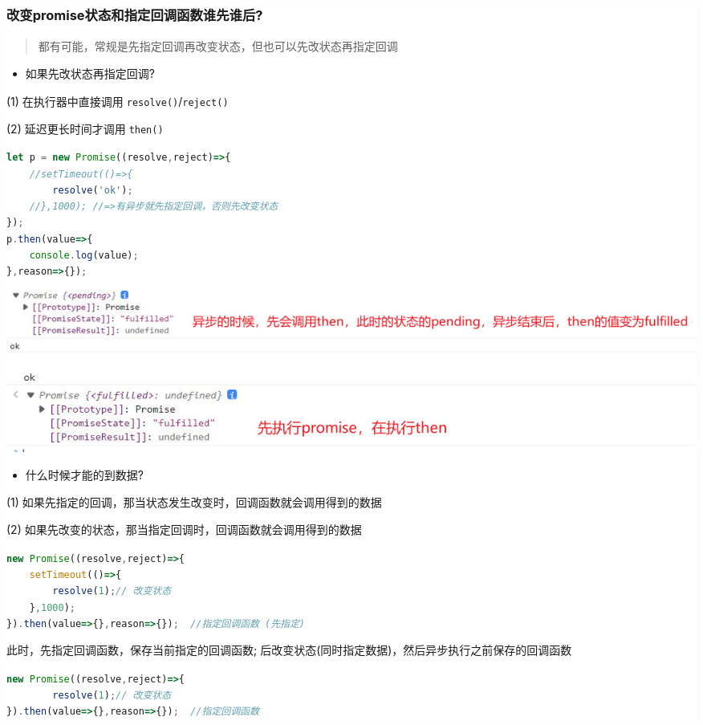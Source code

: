 ### 改变promise状态和指定回调函数谁先谁后?

> 都有可能，常规是先指定回调再改变状态，但也可以先改状态再指定回调

- 如果先改状态再指定回调?

(1) 在执行器中直接调用 `resolve()`/`reject()`

(2) 延迟更长时间才调用 `then()`

```js
let p = new Promise((resolve,reject)=>{
	//setTimeout(()=>{
        resolve('ok');
    //},1000); //=>有异步就先指定回调，否则先改变状态
});
p.then(value=>{
    console.log(value);
},reason=>{});
```

![image-20221031000521813](./assets/d22a74c3d66400d28445833e963865deb006f9a8.png)

![image-20221031000258576](./assets/51b0420551f8c24265aa917630ae0d278c5725eb.png)

- 什么时候才能的到数据?

(1) 如果先指定的回调，那当状态发生改变时，回调函数就会调用得到的数据

(2) 如果先改变的状态，那当指定回调时，回调函数就会调用得到的数据

```js
new Promise((resolve,reject)=>{
    setTimeout(()=>{
        resolve(1);// 改变状态
    },1000);
}).then(value=>{},reason=>{});  //指定回调函数 (先指定)
```

此时，先指定回调函数，保存当前指定的回调函数; 后改变状态(同时指定数据)，然后异步执行之前保存的回调函数

```js
new Promise((resolve,reject)=>{
        resolve(1);// 改变状态
}).then(value=>{},reason=>{});  //指定回调函数
```
